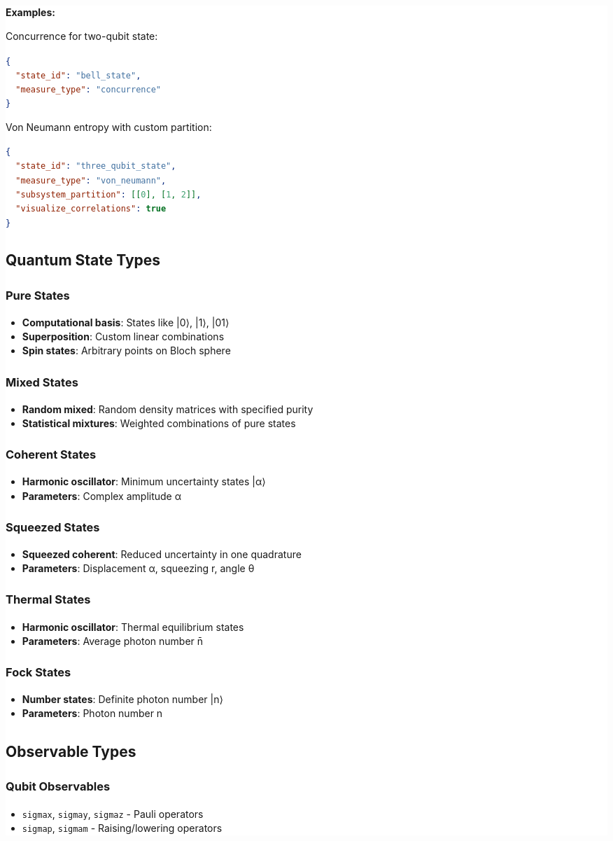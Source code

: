 **Examples:**

Concurrence for two-qubit state:
```json
{
  "state_id": "bell_state",
  "measure_type": "concurrence"
}
```

Von Neumann entropy with custom partition:
```json
{
  "state_id": "three_qubit_state",
  "measure_type": "von_neumann", 
  "subsystem_partition": [[0], [1, 2]],
  "visualize_correlations": true
}
```

## Quantum State Types

### Pure States
- **Computational basis**: States like |0⟩, |1⟩, |01⟩
- **Superposition**: Custom linear combinations
- **Spin states**: Arbitrary points on Bloch sphere

### Mixed States  
- **Random mixed**: Random density matrices with specified purity
- **Statistical mixtures**: Weighted combinations of pure states

### Coherent States
- **Harmonic oscillator**: Minimum uncertainty states |α⟩
- **Parameters**: Complex amplitude α

### Squeezed States
- **Squeezed coherent**: Reduced uncertainty in one quadrature
- **Parameters**: Displacement α, squeezing r, angle θ

### Thermal States
- **Harmonic oscillator**: Thermal equilibrium states
- **Parameters**: Average photon number n̄

### Fock States
- **Number states**: Definite photon number |n⟩
- **Parameters**: Photon number n

## Observable Types

### Qubit Observables
- `sigmax`, `sigmay`, `sigmaz` - Pauli operators
- `sigmap`, `sigmam` - Raising/lowering operators
